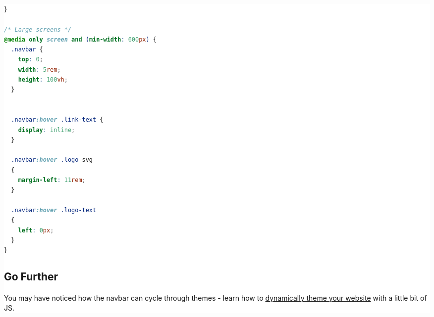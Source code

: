 ```css
}

/* Large screens */
@media only screen and (min-width: 600px) {
  .navbar {
    top: 0;
    width: 5rem;
    height: 100vh;
  }


  .navbar:hover .link-text {
    display: inline;
  }

  .navbar:hover .logo svg
  {
    margin-left: 11rem;
  }

  .navbar:hover .logo-text
  {
    left: 0px;
  }
}
```

## Go Further

You may have noticed how the navbar can cycle through themes - learn how to [dynamically theme your website](/snippets/light-dark-mode-theme-css) with a little bit of JS. 